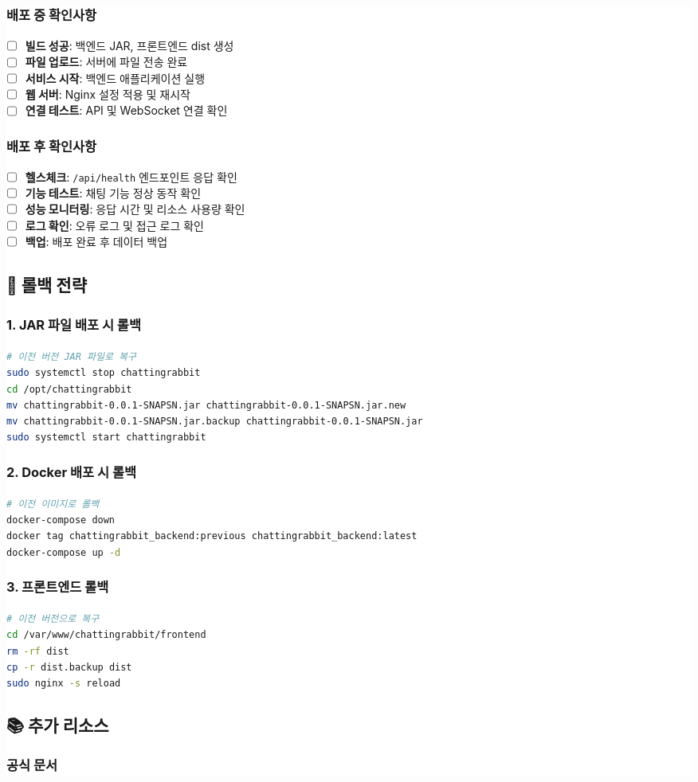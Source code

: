 ### **배포 중 확인사항**

- [ ] **빌드 성공**: 백엔드 JAR, 프론트엔드 dist 생성
- [ ] **파일 업로드**: 서버에 파일 전송 완료
- [ ] **서비스 시작**: 백엔드 애플리케이션 실행
- [ ] **웹 서버**: Nginx 설정 적용 및 재시작
- [ ] **연결 테스트**: API 및 WebSocket 연결 확인

### **배포 후 확인사항**

- [ ] **헬스체크**: `/api/health` 엔드포인트 응답 확인
- [ ] **기능 테스트**: 채팅 기능 정상 동작 확인
- [ ] **성능 모니터링**: 응답 시간 및 리소스 사용량 확인
- [ ] **로그 확인**: 오류 로그 및 접근 로그 확인
- [ ] **백업**: 배포 완료 후 데이터 백업

## 🔄 롤백 전략

### **1. JAR 파일 배포 시 롤백**

```bash
# 이전 버전 JAR 파일로 복구
sudo systemctl stop chattingrabbit
cd /opt/chattingrabbit
mv chattingrabbit-0.0.1-SNAPSN.jar chattingrabbit-0.0.1-SNAPSN.jar.new
mv chattingrabbit-0.0.1-SNAPSN.jar.backup chattingrabbit-0.0.1-SNAPSN.jar
sudo systemctl start chattingrabbit
```

### **2. Docker 배포 시 롤백**

```bash
# 이전 이미지로 롤백
docker-compose down
docker tag chattingrabbit_backend:previous chattingrabbit_backend:latest
docker-compose up -d
```

### **3. 프론트엔드 롤백**

```bash
# 이전 버전으로 복구
cd /var/www/chattingrabbit/frontend
rm -rf dist
cp -r dist.backup dist
sudo nginx -s reload
```

## 📚 추가 리소스

### **공식 문서**
